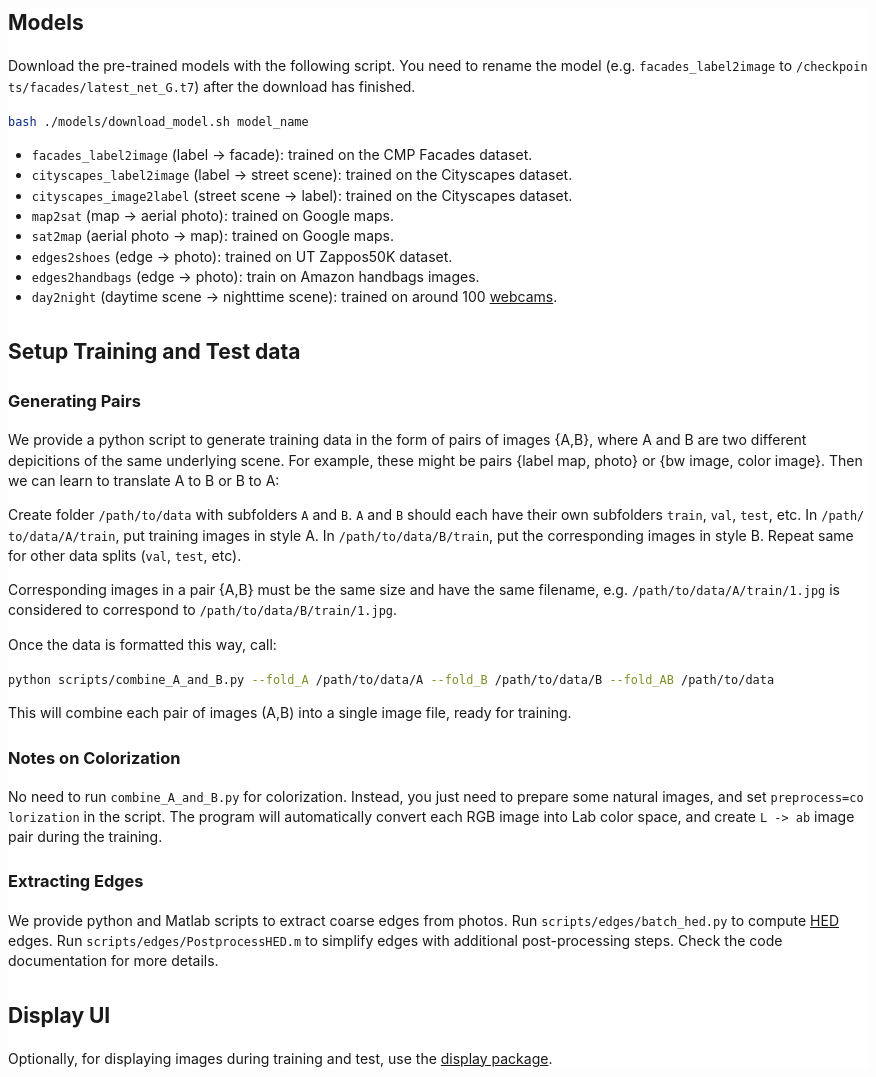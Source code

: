## Models
Download the pre-trained models with the following script. You need to rename the model (e.g. `facades_label2image` to `/checkpoints/facades/latest_net_G.t7`) after the download has finished.
```bash
bash ./models/download_model.sh model_name
```
- `facades_label2image` (label -> facade): trained on the CMP Facades dataset.
- `cityscapes_label2image` (label -> street scene): trained on the Cityscapes dataset.
- `cityscapes_image2label` (street scene -> label): trained on the Cityscapes dataset.
- `map2sat` (map -> aerial photo): trained on Google maps.
- `sat2map` (aerial photo -> map): trained on Google maps.
- `edges2shoes` (edge -> photo): trained on UT Zappos50K dataset.
- `edges2handbags` (edge -> photo): train on Amazon handbags images.
- `day2night` (daytime scene -> nighttime scene): trained on around 100 [webcams](http://transattr.cs.brown.edu/).

## Setup Training and Test data
### Generating Pairs
We provide a python script to generate training data in the form of pairs of images {A,B}, where A and B are two different depicitions of the same underlying scene. For example, these might be pairs {label map, photo} or {bw image, color image}. Then we can learn to translate A to B or B to A:

Create folder `/path/to/data` with subfolders `A` and `B`. `A` and `B` should each have their own subfolders `train`, `val`, `test`, etc. In `/path/to/data/A/train`, put training images in style A. In `/path/to/data/B/train`, put the corresponding images in style B. Repeat same for other data splits (`val`, `test`, etc).

Corresponding images in a pair {A,B} must be the same size and have the same filename, e.g. `/path/to/data/A/train/1.jpg` is considered to correspond to `/path/to/data/B/train/1.jpg`.

Once the data is formatted this way, call:
```bash
python scripts/combine_A_and_B.py --fold_A /path/to/data/A --fold_B /path/to/data/B --fold_AB /path/to/data
```

This will combine each pair of images (A,B) into a single image file, ready for training.

### Notes on Colorization
No need to run `combine_A_and_B.py` for colorization. Instead, you just need to prepare some natural images, and set `preprocess=colorization` in the script. The program will automatically convert each RGB image into Lab color space, and create  `L -> ab` image pair during the training.

### Extracting Edges
We provide python and Matlab scripts to extract coarse edges from photos. Run `scripts/edges/batch_hed.py` to compute [HED](https://github.com/s9xie/hed) edges. Run `scripts/edges/PostprocessHED.m` to simplify edges with additional post-processing steps. Check the code documentation for more details.

## Display UI
Optionally, for displaying images during training and test, use the [display package](https://github.com/szym/display).
